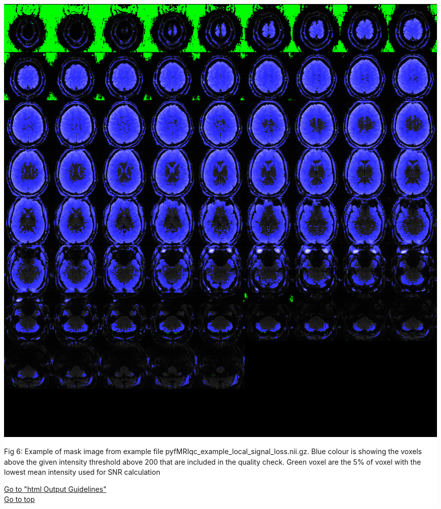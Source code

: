 ![Figure 6](images/fig_mask.png)

Fig 6: Example of mask image from example file pyfMRIqc\_example\_local\_signal\_loss.nii.gz. Blue colour is showing the voxels above the given intensity threshold above 200 that are included in the quality check. Green voxel are the 5% of voxel with the lowest mean intensity used for SNR calculation

[Go to "html Output Guidelines"](#html-output-guidelines)<br>
[Go to top](#content)
